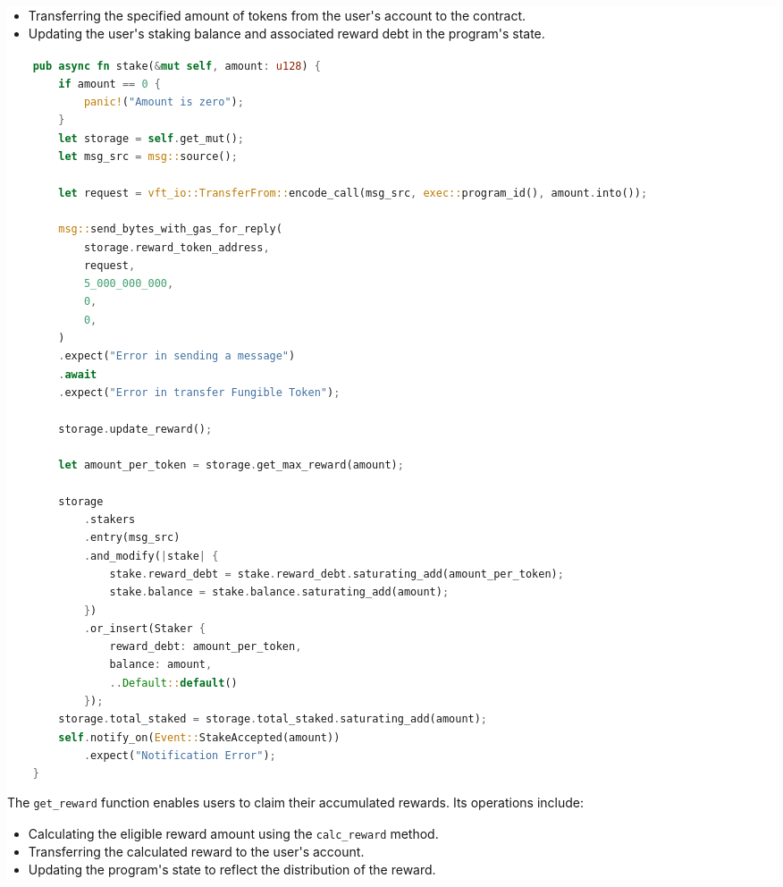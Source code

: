 - Transferring the specified amount of tokens from the user's account to the contract.
- Updating the user's staking balance and associated reward debt in the program's state.

```rust title="staking/app/src/lib.rs"
    pub async fn stake(&mut self, amount: u128) {
        if amount == 0 {
            panic!("Amount is zero");
        }
        let storage = self.get_mut();
        let msg_src = msg::source();

        let request = vft_io::TransferFrom::encode_call(msg_src, exec::program_id(), amount.into());

        msg::send_bytes_with_gas_for_reply(
            storage.reward_token_address,
            request,
            5_000_000_000,
            0,
            0,
        )
        .expect("Error in sending a message")
        .await
        .expect("Error in transfer Fungible Token");

        storage.update_reward();

        let amount_per_token = storage.get_max_reward(amount);

        storage
            .stakers
            .entry(msg_src)
            .and_modify(|stake| {
                stake.reward_debt = stake.reward_debt.saturating_add(amount_per_token);
                stake.balance = stake.balance.saturating_add(amount);
            })
            .or_insert(Staker {
                reward_debt: amount_per_token,
                balance: amount,
                ..Default::default()
            });
        storage.total_staked = storage.total_staked.saturating_add(amount);
        self.notify_on(Event::StakeAccepted(amount))
            .expect("Notification Error");
    }
```

The `get_reward` function enables users to claim their accumulated rewards. Its operations include:

- Calculating the eligible reward amount using the `calc_reward` method.
- Transferring the calculated reward to the user's account.
- Updating the program's state to reflect the distribution of the reward.
